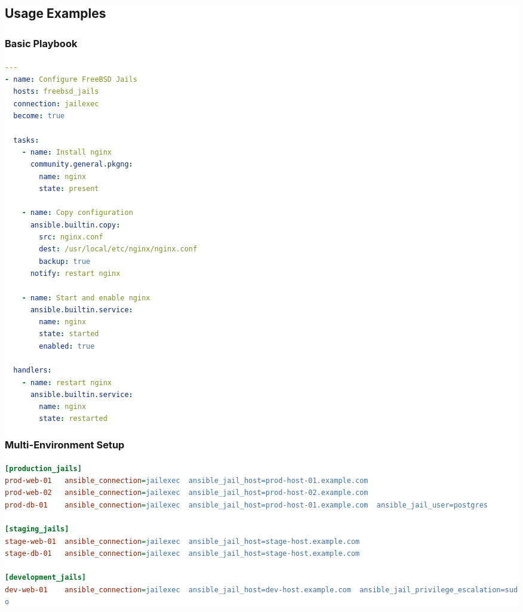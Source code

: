 ## Usage Examples

### Basic Playbook

```yaml
---
- name: Configure FreeBSD Jails
  hosts: freebsd_jails
  connection: jailexec
  become: true
  
  tasks:
    - name: Install nginx
      community.general.pkgng:
        name: nginx
        state: present
    
    - name: Copy configuration
      ansible.builtin.copy:
        src: nginx.conf
        dest: /usr/local/etc/nginx/nginx.conf
        backup: true
      notify: restart nginx
    
    - name: Start and enable nginx
      ansible.builtin.service:
        name: nginx
        state: started
        enabled: true
  
  handlers:
    - name: restart nginx
      ansible.builtin.service:
        name: nginx
        state: restarted
```

### Multi-Environment Setup

```ini
[production_jails]
prod-web-01   ansible_connection=jailexec  ansible_jail_host=prod-host-01.example.com
prod-web-02   ansible_connection=jailexec  ansible_jail_host=prod-host-02.example.com
prod-db-01    ansible_connection=jailexec  ansible_jail_host=prod-host-01.example.com  ansible_jail_user=postgres

[staging_jails]
stage-web-01  ansible_connection=jailexec  ansible_jail_host=stage-host.example.com
stage-db-01   ansible_connection=jailexec  ansible_jail_host=stage-host.example.com

[development_jails]
dev-web-01    ansible_connection=jailexec  ansible_jail_host=dev-host.example.com  ansible_jail_privilege_escalation=sudo
```
